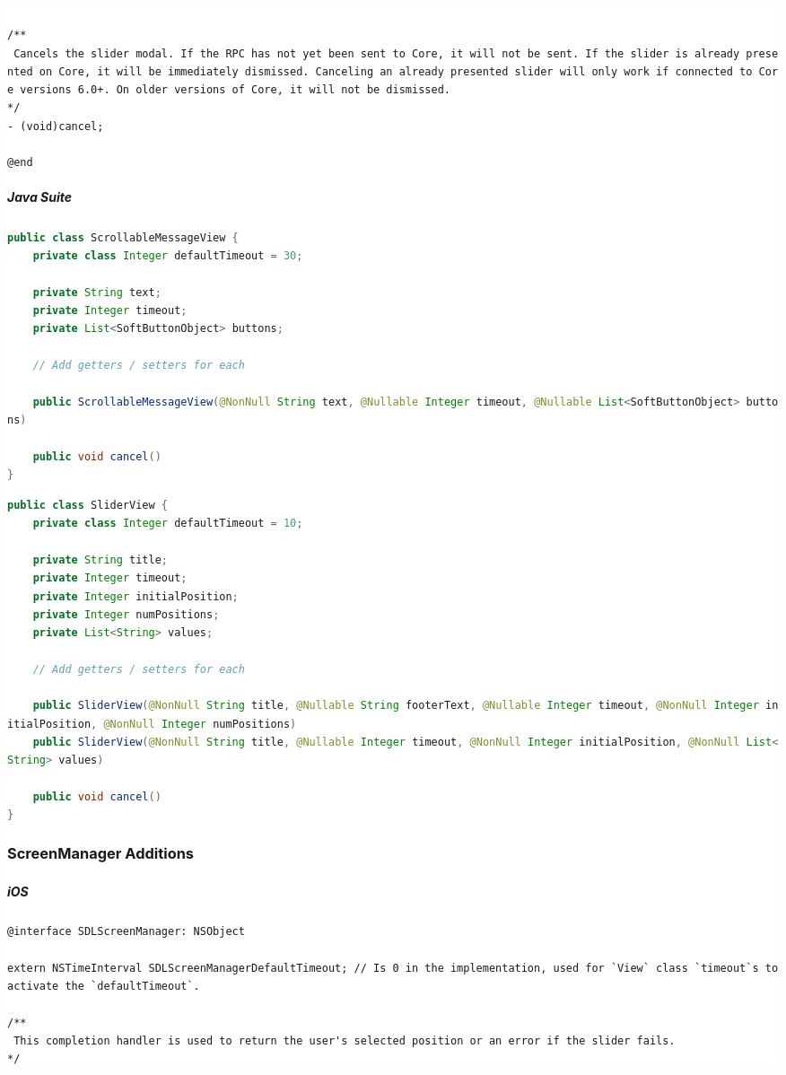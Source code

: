 ```objc

/**
 Cancels the slider modal. If the RPC has not yet been sent to Core, it will not be sent. If the slider is already presented on Core, it will be immediately dismissed. Canceling an already presented slider will only work if connected to Core versions 6.0+. On older versions of Core, it will not be dismissed.
*/
- (void)cancel;

@end
```

##### Java Suite
```java
public class ScrollableMessageView {
    private class Integer defaultTimeout = 30;

    private String text;
    private Integer timeout;
    private List<SoftButtonObject> buttons;

    // Add getters / setters for each

    public ScrollableMessageView(@NonNull String text, @Nullable Integer timeout, @Nullable List<SoftButtonObject> buttons)

    public void cancel()
}
```

```java
public class SliderView {
    private class Integer defaultTimeout = 10;

    private String title;
    private Integer timeout;
    private Integer initialPosition;
    private Integer numPositions;
    private List<String> values;

    // Add getters / setters for each
    
    public SliderView(@NonNull String title, @Nullable String footerText, @Nullable Integer timeout, @NonNull Integer initialPosition, @NonNull Integer numPositions)
    public SliderView(@NonNull String title, @Nullable Integer timeout, @NonNull Integer initialPosition, @NonNull List<String> values)

    public void cancel()
}
```

### ScreenManager Additions
##### iOS
```objc
@interface SDLScreenManager: NSObject

extern NSTimeInterval SDLScreenManagerDefaultTimeout; // Is 0 in the implementation, used for `View` class `timeout`s to activate the `defaultTimeout`.

/**
 This completion handler is used to return the user's selected position or an error if the slider fails. 
*/
```